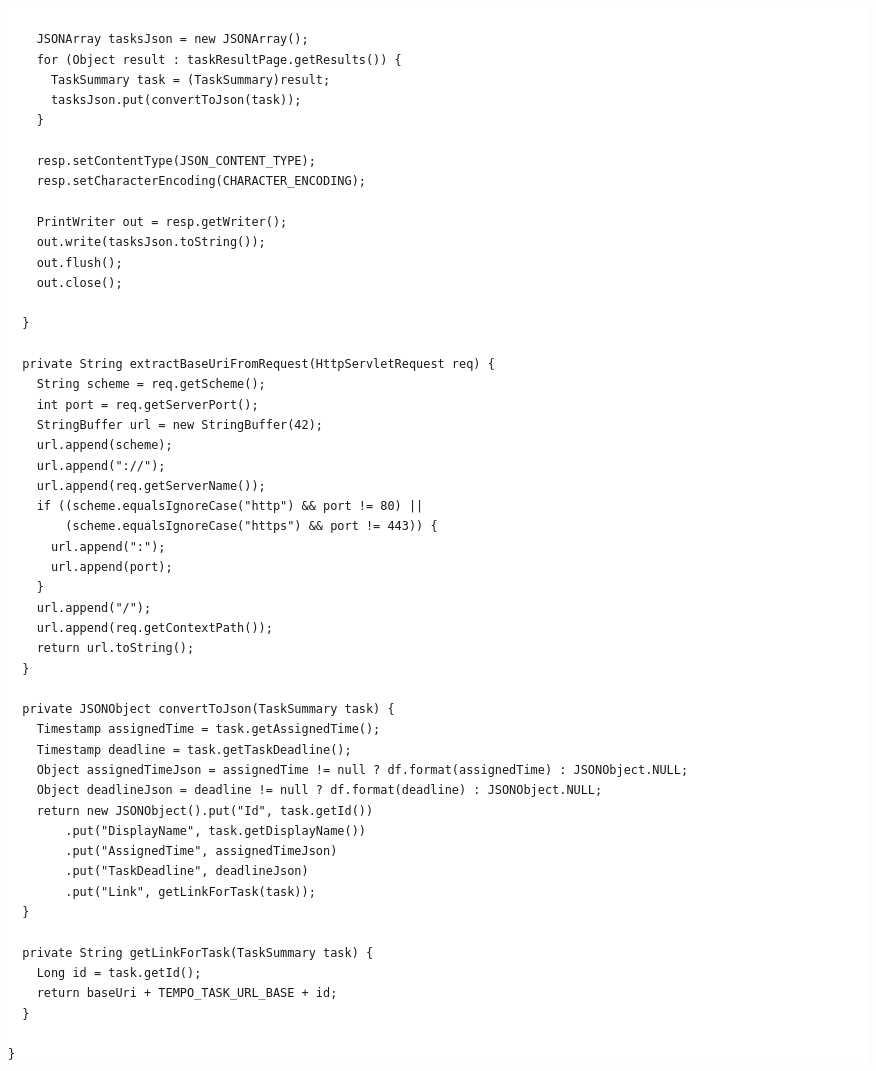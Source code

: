 ```

    JSONArray tasksJson = new JSONArray();
    for (Object result : taskResultPage.getResults()) {
      TaskSummary task = (TaskSummary)result;
      tasksJson.put(convertToJson(task));
    }

    resp.setContentType(JSON_CONTENT_TYPE);
    resp.setCharacterEncoding(CHARACTER_ENCODING);

    PrintWriter out = resp.getWriter();
    out.write(tasksJson.toString());
    out.flush();
    out.close();

  }

  private String extractBaseUriFromRequest(HttpServletRequest req) {
    String scheme = req.getScheme();
    int port = req.getServerPort();
    StringBuffer url = new StringBuffer(42);
    url.append(scheme);
    url.append("://");
    url.append(req.getServerName());
    if ((scheme.equalsIgnoreCase("http") && port != 80) ||
        (scheme.equalsIgnoreCase("https") && port != 443)) {
      url.append(":");
      url.append(port);
    }
    url.append("/");
    url.append(req.getContextPath());
    return url.toString();
  }

  private JSONObject convertToJson(TaskSummary task) {
    Timestamp assignedTime = task.getAssignedTime();
    Timestamp deadline = task.getTaskDeadline();
    Object assignedTimeJson = assignedTime != null ? df.format(assignedTime) : JSONObject.NULL;
    Object deadlineJson = deadline != null ? df.format(deadline) : JSONObject.NULL;
    return new JSONObject().put("Id", task.getId())
        .put("DisplayName", task.getDisplayName())
        .put("AssignedTime", assignedTimeJson)
        .put("TaskDeadline", deadlineJson)
        .put("Link", getLinkForTask(task));
  }

  private String getLinkForTask(TaskSummary task) {
    Long id = task.getId();
    return baseUri + TEMPO_TASK_URL_BASE + id;
  }

}
```
